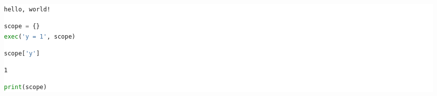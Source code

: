     hello, world!
    


```python
scope = {}
exec('y = 1', scope)
```


```python
scope['y']
```




    1




```python
print(scope)
```
